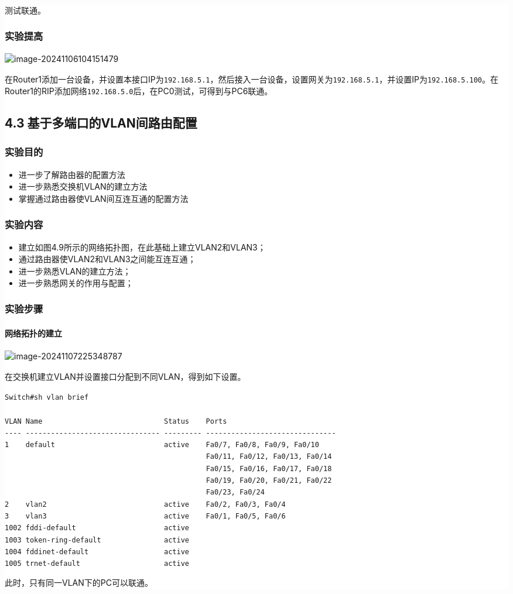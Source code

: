 测试联通。

### 实验提高

![image-20241106104151479](C:\Users\Holme\AppData\Roaming\Typora\typora-user-images\image-20241106104151479.png)

在Router1添加一台设备，并设置本接口IP为`192.168.5.1`，然后接入一台设备，设置网关为`192.168.5.1`，并设置IP为`192.168.5.100`。在Router1的RIP添加网络`192.168.5.0`后，在PC0测试，可得到与PC6联通。



## 4.3 基于多端口的VLAN间路由配置

### 实验目的

- 进一步了解路由器的配置方法 
- 进一步熟悉交换机VLAN的建立方法
- 掌握通过路由器使VLAN间互连互通的配置方法

### 实验内容

- 建立如图4.9所示的网络拓扑图，在此基础上建立VLAN2和VLAN3；
- 通过路由器使VLAN2和VLAN3之间能互连互通；
- 进一步熟悉VLAN的建立方法；
- 进一步熟悉网关的作用与配置；

### 实验步骤

#### 网络拓扑的建立

![image-20241107225348787](C:\Users\Holme\AppData\Roaming\Typora\typora-user-images\image-20241107225348787.png)

在交换机建立VLAN并设置接口分配到不同VLAN，得到如下设置。

```
Switch#sh vlan brief

VLAN Name                             Status    Ports
---- -------------------------------- --------- -------------------------------
1    default                          active    Fa0/7, Fa0/8, Fa0/9, Fa0/10
                                                Fa0/11, Fa0/12, Fa0/13, Fa0/14
                                                Fa0/15, Fa0/16, Fa0/17, Fa0/18
                                                Fa0/19, Fa0/20, Fa0/21, Fa0/22
                                                Fa0/23, Fa0/24
2    vlan2                            active    Fa0/2, Fa0/3, Fa0/4
3    vlan3                            active    Fa0/1, Fa0/5, Fa0/6
1002 fddi-default                     active    
1003 token-ring-default               active    
1004 fddinet-default                  active    
1005 trnet-default                    active    
```

此时，只有同一VLAN下的PC可以联通。
